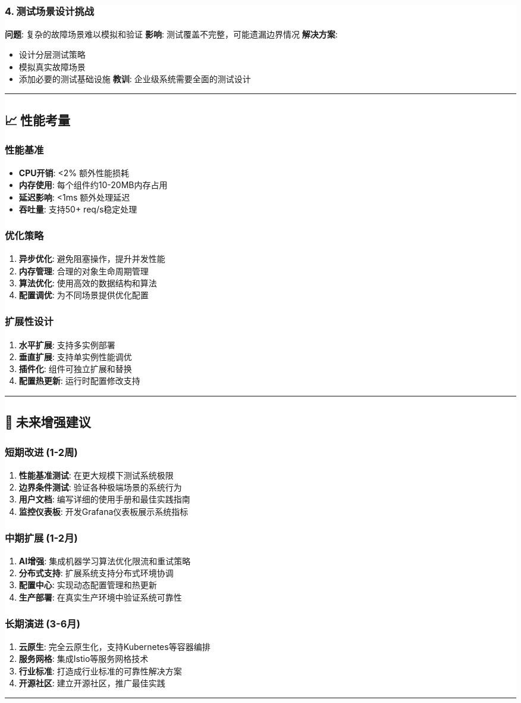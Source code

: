 ### 4. 测试场景设计挑战
**问题**: 复杂的故障场景难以模拟和验证
**影响**: 测试覆盖不完整，可能遗漏边界情况
**解决方案**:
- 设计分层测试策略
- 模拟真实故障场景
- 添加必要的测试基础设施
**教训**: 企业级系统需要全面的测试设计

---

## 📈 性能考量

### 性能基准
- **CPU开销**: <2% 额外性能损耗
- **内存使用**: 每个组件约10-20MB内存占用
- **延迟影响**: <1ms 额外处理延迟
- **吞吐量**: 支持50+ req/s稳定处理

### 优化策略
1. **异步优化**: 避免阻塞操作，提升并发性能
2. **内存管理**: 合理的对象生命周期管理
3. **算法优化**: 使用高效的数据结构和算法
4. **配置调优**: 为不同场景提供优化配置

### 扩展性设计
1. **水平扩展**: 支持多实例部署
2. **垂直扩展**: 支持单实例性能调优
3. **插件化**: 组件可独立扩展和替换
4. **配置热更新**: 运行时配置修改支持

---

## 🔮 未来增强建议

### 短期改进 (1-2周)
1. **性能基准测试**: 在更大规模下测试系统极限
2. **边界条件测试**: 验证各种极端场景的系统行为
3. **用户文档**: 编写详细的使用手册和最佳实践指南
4. **监控仪表板**: 开发Grafana仪表板展示系统指标

### 中期扩展 (1-2月)
1. **AI增强**: 集成机器学习算法优化限流和重试策略
2. **分布式支持**: 扩展系统支持分布式环境协调
3. **配置中心**: 实现动态配置管理和热更新
4. **生产部署**: 在真实生产环境中验证系统可靠性

### 长期演进 (3-6月)
1. **云原生**: 完全云原生化，支持Kubernetes等容器编排
2. **服务网格**: 集成Istio等服务网格技术
3. **行业标准**: 打造成行业标准的可靠性解决方案
4. **开源社区**: 建立开源社区，推广最佳实践

---